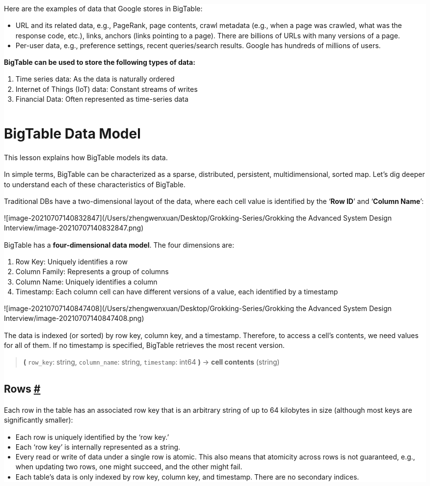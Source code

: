Here are the examples of data that Google stores in BigTable:

- URL and its related data, e.g., PageRank, page contents, crawl metadata (e.g., when a page was crawled, what was the response code, etc.), links, anchors (links pointing to a page). There are billions of URLs with many versions of a page.
- Per-user data, e.g., preference settings, recent queries/search results. Google has hundreds of millions of users.

**BigTable can be used to store the following types of data:**

1. Time series data: As the data is naturally ordered
2. Internet of Things (IoT) data: Constant streams of writes
3. Financial Data: Often represented as time-series data

# BigTable Data Model

This lesson explains how BigTable models its data.

In simple terms, BigTable can be characterized as a sparse, distributed, persistent, multidimensional, sorted map. Let’s dig deeper to understand each of these characteristics of BigTable.

Traditional DBs have a two-dimensional layout of the data, where each cell value is identified by the ‘**Row ID**’ and ‘**Column Name**’:

![image-20210707140832847](/Users/zhengwenxuan/Desktop/Grokking-Series/Grokking the Advanced System Design Interview/image-20210707140832847.png)

BigTable has a **four-dimensional data model**. The four dimensions are:

1. Row Key: Uniquely identifies a row
2. Column Family: Represents a group of columns
3. Column Name: Uniquely identifies a column
4. Timestamp: Each column cell can have different versions of a value, each identified by a timestamp

![image-20210707140847408](/Users/zhengwenxuan/Desktop/Grokking-Series/Grokking the Advanced System Design Interview/image-20210707140847408.png)

The data is indexed (or sorted) by row key, column key, and a timestamp. Therefore, to access a cell’s contents, we need values for all of them. If no timestamp is specified, BigTable retrieves the most recent version.

> **(** `row_key`: string, `column_name`: string, `timestamp`: int64 **)** → **cell contents** (string)

## Rows [#](https://www.educative.io/courses/grokking-adv-system-design-intvw/YVL53qrNOrW#rows)

Each row in the table has an associated row key that is an arbitrary string of up to 64 kilobytes in size (although most keys are significantly smaller):

- Each row is uniquely identified by the ‘row key.’
- Each ‘row key’ is internally represented as a string.
- Every read or write of data under a single row is atomic. This also means that atomicity across rows is not guaranteed, e.g., when updating two rows, one might succeed, and the other might fail.
- Each table’s data is only indexed by row key, column key, and timestamp. There are no secondary indices.
